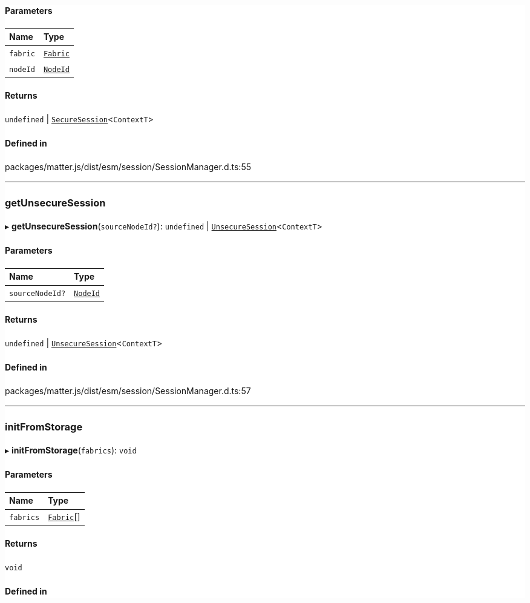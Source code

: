 #### Parameters

| Name | Type |
| :------ | :------ |
| `fabric` | [`Fabric`](exports_fabric.Fabric.md) |
| `nodeId` | [`NodeId`](../modules/exports_datatype.md#nodeid) |

#### Returns

`undefined` \| [`SecureSession`](exports_session.SecureSession.md)\<`ContextT`\>

#### Defined in

packages/matter.js/dist/esm/session/SessionManager.d.ts:55

___

### getUnsecureSession

▸ **getUnsecureSession**(`sourceNodeId?`): `undefined` \| [`UnsecureSession`](exports_session.UnsecureSession.md)\<`ContextT`\>

#### Parameters

| Name | Type |
| :------ | :------ |
| `sourceNodeId?` | [`NodeId`](../modules/exports_datatype.md#nodeid) |

#### Returns

`undefined` \| [`UnsecureSession`](exports_session.UnsecureSession.md)\<`ContextT`\>

#### Defined in

packages/matter.js/dist/esm/session/SessionManager.d.ts:57

___

### initFromStorage

▸ **initFromStorage**(`fabrics`): `void`

#### Parameters

| Name | Type |
| :------ | :------ |
| `fabrics` | [`Fabric`](exports_fabric.Fabric.md)[] |

#### Returns

`void`

#### Defined in
